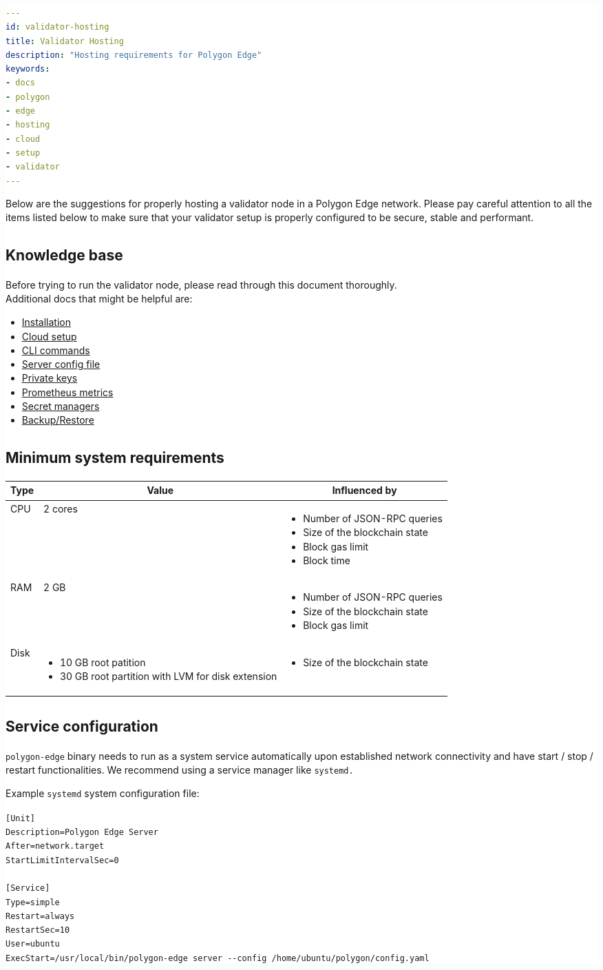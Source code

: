 ```yaml
---
id: validator-hosting
title: Validator Hosting
description: "Hosting requirements for Polygon Edge"
keywords:
- docs
- polygon
- edge
- hosting
- cloud
- setup
- validator
---
```


Below are the suggestions for properly hosting a validator node in a Polygon Edge network. Please pay careful attention to all the items listed below to make sure 
that your validator setup is properly configured to be secure, stable and performant.

## Knowledge base

Before trying to run the validator node, please read through this document thoroughly.   
Additional docs that might be helpful are:

- [Installation](get-started/installation)
- [Cloud setup](get-started/set-up-ibft-on-the-cloud)
- [CLI commands](get-started/cli-commands)
- [Server config file](configuration/sample-config)
- [Private keys](configuration/manage-private-keys)
- [Prometheus metrics](configuration/prometheus-metrics)
- [Secret managers](/docs/category/secret-managers)
- [Backup/Restore](working-with-node/backup-restore)

## Minimum system requirements

| Type | Value                                                                                          | Influenced by                                                                                                                |
|------|------------------------------------------------------------------------------------------------|------------------------------------------------------------------------------------------------------------------------------|
| CPU  | 2 cores                                                                                        | <ul><li>Number of JSON-RPC queries</li><li>Size of the blockchain state</li><li>Block gas limit</li><li>Block time</li></ul> |
| RAM  | 2 GB                                                                                           | <ul><li>Number of JSON-RPC queries</li><li>Size of the blockchain state</li><li>Block gas limit</li></ul>                    |
| Disk | <ul><li>10 GB root patition</li><li>30 GB root partition with LVM for disk extension</li></ul> | <ul><li>Size of the blockchain state</li></ul>                                                                               |


## Service configuration

`polygon-edge` binary needs to run as a system service automatically upon established network connectivity and have start / stop / restart
functionalities. We recommend using a service manager like `systemd.` 

Example `systemd` system configuration file:
```
[Unit]
Description=Polygon Edge Server
After=network.target
StartLimitIntervalSec=0

[Service]
Type=simple
Restart=always
RestartSec=10
User=ubuntu
ExecStart=/usr/local/bin/polygon-edge server --config /home/ubuntu/polygon/config.yaml

```
